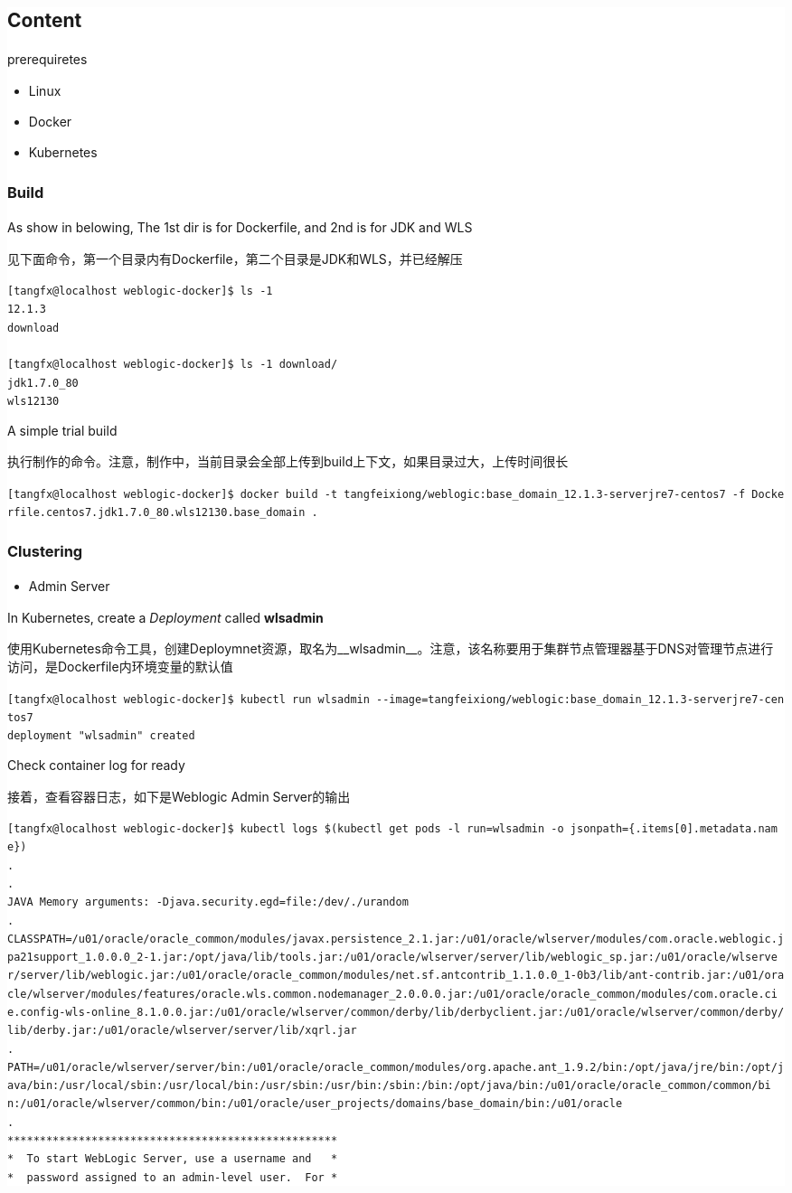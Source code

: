 ## Content

prerequiretes

* Linux

* Docker

* Kubernetes

### Build

As show in belowing, The 1st dir is for Dockerfile, and 2nd is for JDK and WLS

见下面命令，第一个目录内有Dockerfile，第二个目录是JDK和WLS，并已经解压

    [tangfx@localhost weblogic-docker]$ ls -1
    12.1.3
    download
    
    [tangfx@localhost weblogic-docker]$ ls -1 download/
    jdk1.7.0_80
    wls12130

A simple trial build

执行制作的命令。注意，制作中，当前目录会全部上传到build上下文，如果目录过大，上传时间很长

    [tangfx@localhost weblogic-docker]$ docker build -t tangfeixiong/weblogic:base_domain_12.1.3-serverjre7-centos7 -f Dockerfile.centos7.jdk1.7.0_80.wls12130.base_domain .


### Clustering 

* Admin Server

In Kubernetes, create a *Deployment* called __wlsadmin__

使用Kubernetes命令工具，创建Deploymnet资源，取名为__wlsadmin__。注意，该名称要用于集群节点管理器基于DNS对管理节点进行访问，是Dockerfile内环境变量的默认值

    [tangfx@localhost weblogic-docker]$ kubectl run wlsadmin --image=tangfeixiong/weblogic:base_domain_12.1.3-serverjre7-centos7
    deployment "wlsadmin" created

Check container log for ready

接着，查看容器日志，如下是Weblogic Admin Server的输出

    [tangfx@localhost weblogic-docker]$ kubectl logs $(kubectl get pods -l run=wlsadmin -o jsonpath={.items[0].metadata.name})
    .
    .
    JAVA Memory arguments: -Djava.security.egd=file:/dev/./urandom
    .
    CLASSPATH=/u01/oracle/oracle_common/modules/javax.persistence_2.1.jar:/u01/oracle/wlserver/modules/com.oracle.weblogic.jpa21support_1.0.0.0_2-1.jar:/opt/java/lib/tools.jar:/u01/oracle/wlserver/server/lib/weblogic_sp.jar:/u01/oracle/wlserver/server/lib/weblogic.jar:/u01/oracle/oracle_common/modules/net.sf.antcontrib_1.1.0.0_1-0b3/lib/ant-contrib.jar:/u01/oracle/wlserver/modules/features/oracle.wls.common.nodemanager_2.0.0.0.jar:/u01/oracle/oracle_common/modules/com.oracle.cie.config-wls-online_8.1.0.0.jar:/u01/oracle/wlserver/common/derby/lib/derbyclient.jar:/u01/oracle/wlserver/common/derby/lib/derby.jar:/u01/oracle/wlserver/server/lib/xqrl.jar
    .
    PATH=/u01/oracle/wlserver/server/bin:/u01/oracle/oracle_common/modules/org.apache.ant_1.9.2/bin:/opt/java/jre/bin:/opt/java/bin:/usr/local/sbin:/usr/local/bin:/usr/sbin:/usr/bin:/sbin:/bin:/opt/java/bin:/u01/oracle/oracle_common/common/bin:/u01/oracle/wlserver/common/bin:/u01/oracle/user_projects/domains/base_domain/bin:/u01/oracle
    .
    ***************************************************
    *  To start WebLogic Server, use a username and   *
    *  password assigned to an admin-level user.  For *